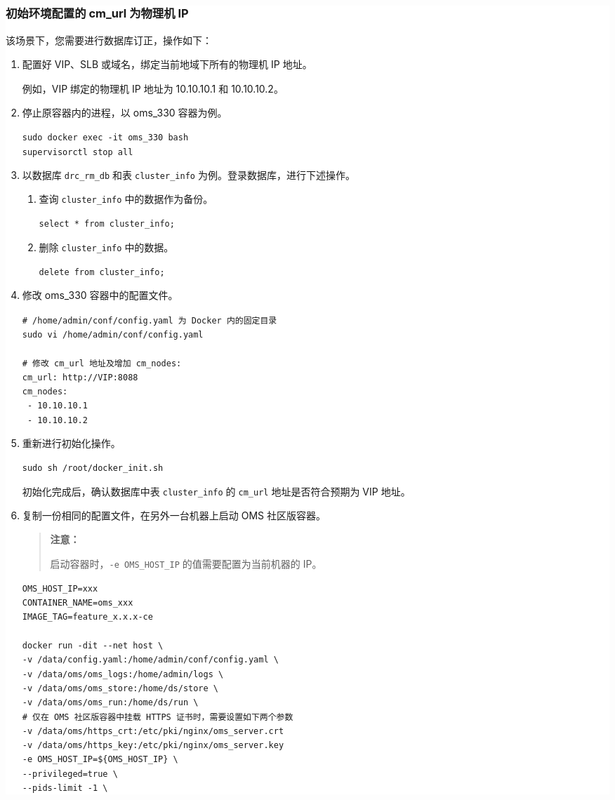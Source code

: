 ### 初始环境配置的 cm_url 为物理机 IP

该场景下，您需要进行数据库订正，操作如下：

1. 配置好 VIP、SLB 或域名，绑定当前地域下所有的物理机 IP 地址。

   例如，VIP 绑定的物理机 IP 地址为 10.10.10.1 和 10.10.10.2。

2. 停止原容器内的进程，以 oms_330 容器为例。

   ```shell
   sudo docker exec -it oms_330 bash  
   supervisorctl stop all
   ```

3. 以数据库 `drc_rm_db` 和表 `cluster_info` 为例。登录数据库，进行下述操作。

   1. 查询 `cluster_info` 中的数据作为备份。

      ```shell
      select * from cluster_info;
      ```

   2. 删除 `cluster_info` 中的数据。

      ```shell
      delete from cluster_info;
      ```

4. 修改 oms_330 容器中的配置文件。

   ```shell
   # /home/admin/conf/config.yaml 为 Docker 内的固定目录
   sudo vi /home/admin/conf/config.yaml
   
   # 修改 cm_url 地址及增加 cm_nodes:
   cm_url: http://VIP:8088
   cm_nodes:
    - 10.10.10.1
    - 10.10.10.2
   ```

5. 重新进行初始化操作。

   ```shell
   sudo sh /root/docker_init.sh
   ```

   初始化完成后，确认数据库中表 `cluster_info` 的 `cm_url` 地址是否符合预期为 VIP 地址。

6. 复制一份相同的配置文件，在另外一台机器上启动 OMS 社区版容器。

   >**注意：**
   >
   >启动容器时，`-e OMS_HOST_IP` 的值需要配置为当前机器的 IP。

   ```shell
   OMS_HOST_IP=xxx
   CONTAINER_NAME=oms_xxx
   IMAGE_TAG=feature_x.x.x-ce
   
   docker run -dit --net host \
   -v /data/config.yaml:/home/admin/conf/config.yaml \
   -v /data/oms/oms_logs:/home/admin/logs \
   -v /data/oms/oms_store:/home/ds/store \
   -v /data/oms/oms_run:/home/ds/run \
   # 仅在 OMS 社区版容器中挂载 HTTPS 证书时，需要设置如下两个参数
   -v /data/oms/https_crt:/etc/pki/nginx/oms_server.crt 
   -v /data/oms/https_key:/etc/pki/nginx/oms_server.key
   -e OMS_HOST_IP=${OMS_HOST_IP} \
   --privileged=true \
   --pids-limit -1 \
   ```
